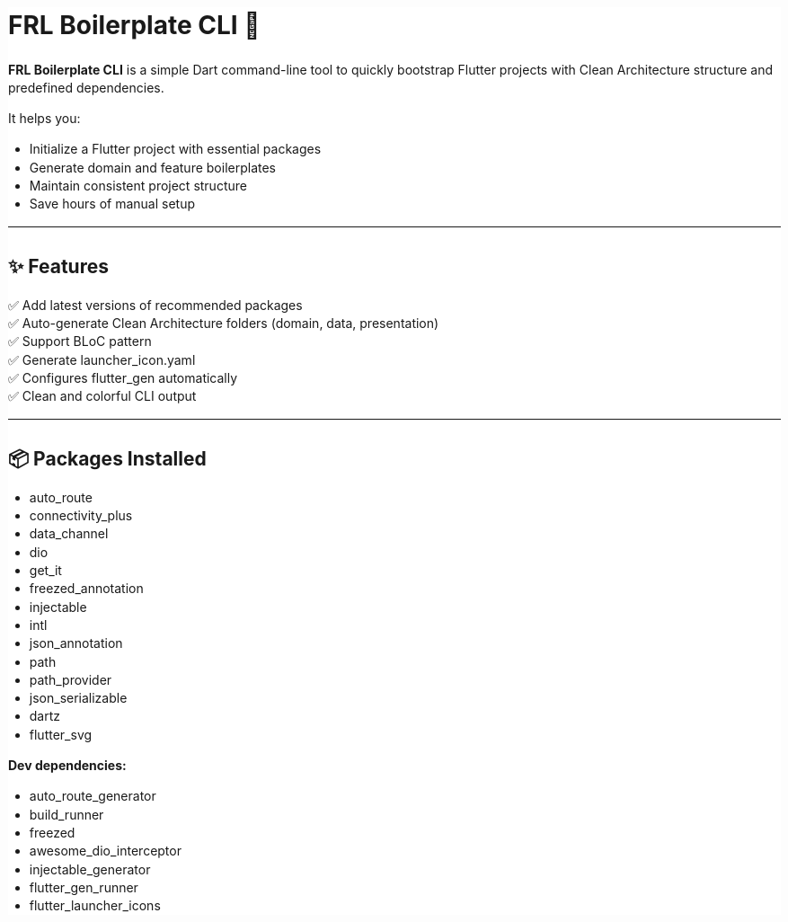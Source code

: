 # FRL Boilerplate CLI 🚀

**FRL Boilerplate CLI** is a simple Dart command-line tool to quickly bootstrap Flutter projects with Clean Architecture structure and predefined dependencies.

It helps you:

- Initialize a Flutter project with essential packages
- Generate domain and feature boilerplates
- Maintain consistent project structure
- Save hours of manual setup

---

## ✨ Features

✅ Add latest versions of recommended packages  
✅ Auto-generate Clean Architecture folders (domain, data, presentation)  
✅ Support BLoC pattern  
✅ Generate launcher_icon.yaml  
✅ Configures flutter_gen automatically  
✅ Clean and colorful CLI output

---

## 📦 Packages Installed

- auto_route
- connectivity_plus
- data_channel
- dio
- get_it
- freezed_annotation
- injectable
- intl
- json_annotation
- path
- path_provider
- json_serializable
- dartz
- flutter_svg

**Dev dependencies:**

- auto_route_generator
- build_runner
- freezed
- awesome_dio_interceptor
- injectable_generator
- flutter_gen_runner
- flutter_launcher_icons
